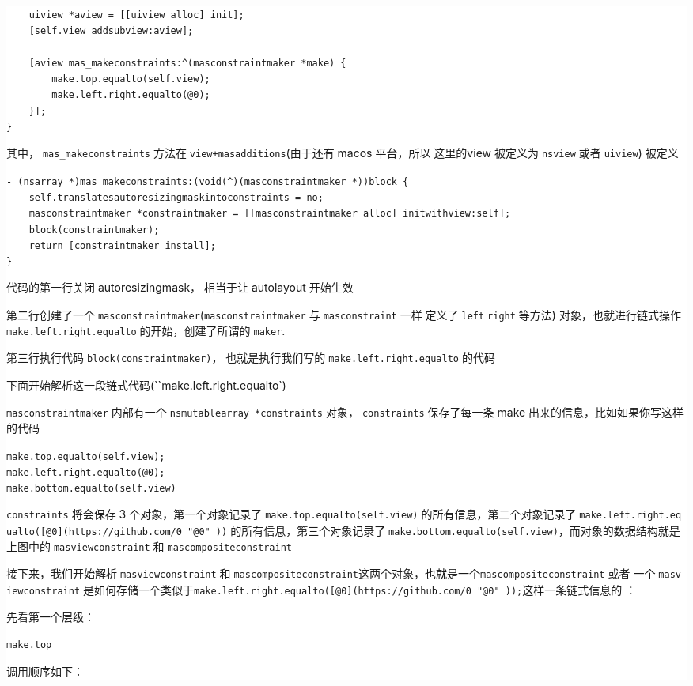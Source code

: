         uiview *aview = [[uiview alloc] init];
        [self.view addsubview:aview];
    
        [aview mas_makeconstraints:^(masconstraintmaker *make) {
            make.top.equalto(self.view);
            make.left.right.equalto(@0);
        }];
    }
    

其中， `mas_makeconstraints` 方法在 `view+masadditions`(由于还有 macos 平台，所以 这里的view
被定义为 `nsview` 或者 `uiview`) 被定义

    
    
    - (nsarray *)mas_makeconstraints:(void(^)(masconstraintmaker *))block {
        self.translatesautoresizingmaskintoconstraints = no;
        masconstraintmaker *constraintmaker = [[masconstraintmaker alloc] initwithview:self];
        block(constraintmaker);
        return [constraintmaker install];
    }
    

代码的第一行关闭 autoresizingmask， 相当于让 autolayout 开始生效

第二行创建了一个 `masconstraintmaker`(`masconstraintmaker` 与 `masconstraint` 一样 定义了
`left` `right` 等方法) 对象，也就进行链式操作`make.left.right.equalto` 的开始，创建了所谓的 `maker`.

第三行执行代码 `block(constraintmaker)`， 也就是执行我们写的 `make.left.right.equalto` 的代码

下面开始解析这一段链式代码(``make.left.right.equalto`)

`masconstraintmaker` 内部有一个 `nsmutablearray *constraints` 对象， `constraints`
保存了每一条 make 出来的信息，比如如果你写这样的代码

    
    
    make.top.equalto(self.view);
    make.left.right.equalto(@0);
    make.bottom.equalto(self.view)
    

`constraints` 将会保存 3 个对象，第一个对象记录了 `make.top.equalto(self.view)` 的所有信息，第二个对象记录了
`make.left.right.equalto([@0](https://github.com/0 "@0" ))` 的所有信息，第三个对象记录了
`make.bottom.equalto(self.view)`，而对象的数据结构就是上图中的 `masviewconstraint` 和
`mascompositeconstraint`

接下来，我们开始解析 `masviewconstraint` 和
`mascompositeconstraint`这两个对象，也就是一个`mascompositeconstraint` 或者 一个
`masviewconstraint`
是如何存储一个类似于`make.left.right.equalto([@0](https://github.com/0 "@0"
));`这样一条链式信息的 ：

先看第一个层级：

    
    
    make.top
    

调用顺序如下：
